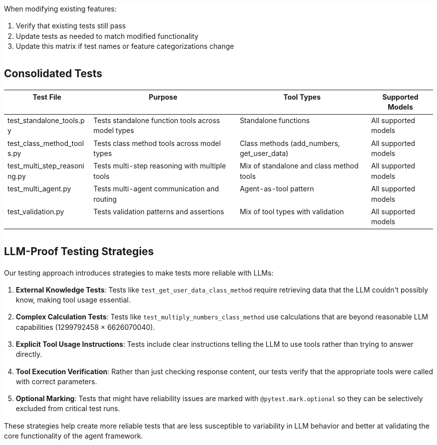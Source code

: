 When modifying existing features:
1. Verify that existing tests still pass
2. Update tests as needed to match modified functionality
3. Update this matrix if test names or feature categorizations change 

## Consolidated Tests

| Test File                                | Purpose                                                 | Tool Types                                                | Supported Models                 |
|-----------------------------------------|---------------------------------------------------------|----------------------------------------------------------|----------------------------------|
| test_standalone_tools.py                | Tests standalone function tools across model types       | Standalone functions                                     | All supported models             |
| test_class_method_tools.py              | Tests class method tools across model types              | Class methods (add_numbers, get_user_data)              | All supported models             |
| test_multi_step_reasoning.py            | Tests multi-step reasoning with multiple tools           | Mix of standalone and class method tools                  | All supported models             |
| test_multi_agent.py                     | Tests multi-agent communication and routing              | Agent-as-tool pattern                                    | All supported models             |
| test_validation.py                      | Tests validation patterns and assertions                 | Mix of tool types with validation                         | All supported models             |

## LLM-Proof Testing Strategies

Our testing approach introduces strategies to make tests more reliable with LLMs:

1. **External Knowledge Tests**: Tests like `test_get_user_data_class_method` require retrieving data that the LLM couldn't possibly know, making tool usage essential.

2. **Complex Calculation Tests**: Tests like `test_multiply_numbers_class_method` use calculations that are beyond reasonable LLM capabilities (1299792458 × 6626070040).

3. **Explicit Tool Usage Instructions**: Tests include clear instructions telling the LLM to use tools rather than trying to answer directly.

4. **Tool Execution Verification**: Rather than just checking response content, our tests verify that the appropriate tools were called with correct parameters.

5. **Optional Marking**: Tests that might have reliability issues are marked with `@pytest.mark.optional` so they can be selectively excluded from critical test runs.

These strategies help create more reliable tests that are less susceptible to variability in LLM behavior and better at validating the core functionality of the agent framework.